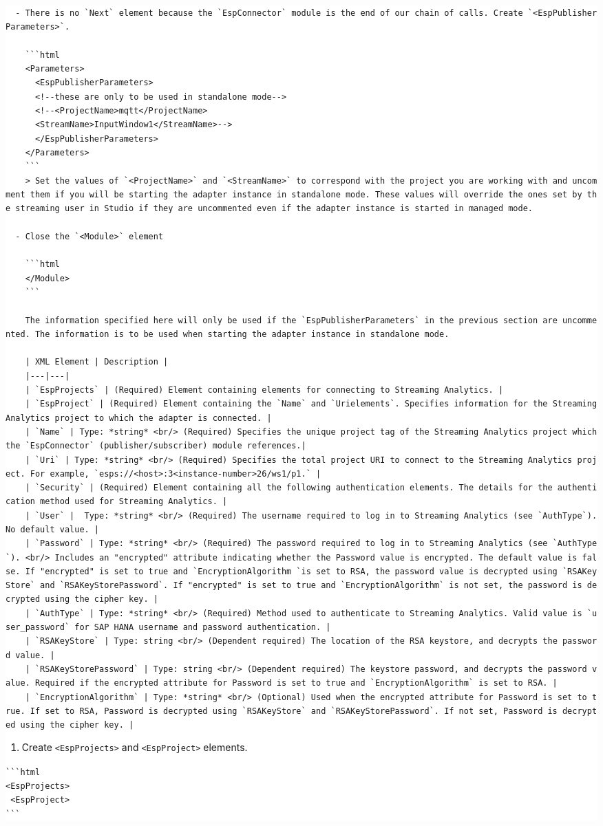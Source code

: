       - There is no `Next` element because the `EspConnector` module is the end of our chain of calls. Create `<EspPublisherParameters>`.

        ```html
        <Parameters>
          <EspPublisherParameters>
          <!--these are only to be used in standalone mode-->
          <!--<ProjectName>mqtt</ProjectName>
          <StreamName>InputWindow1</StreamName>-->
          </EspPublisherParameters>
        </Parameters>
        ```
        > Set the values of `<ProjectName>` and `<StreamName>` to correspond with the project you are working with and uncomment them if you will be starting the adapter instance in standalone mode. These values will override the ones set by the streaming user in Studio if they are uncommented even if the adapter instance is started in managed mode.

      - Close the `<Module>` element

        ```html
        </Module>
        ```

        The information specified here will only be used if the `EspPublisherParameters` in the previous section are uncommented. The information is to be used when starting the adapter instance in standalone mode.

        | XML Element | Description |
        |---|---|
        | `EspProjects` | (Required) Element containing elements for connecting to Streaming Analytics. |
        | `EspProject` | (Required) Element containing the `Name` and `Urielements`. Specifies information for the Streaming Analytics project to which the adapter is connected. |
        | `Name` | Type: *string* <br/> (Required) Specifies the unique project tag of the Streaming Analytics project which the `EspConnector` (publisher/subscriber) module references.|
        | `Uri` | Type: *string* <br/> (Required) Specifies the total project URI to connect to the Streaming Analytics project. For example, `esps://<host>:3<instance-number>26/ws1/p1.` |
        | `Security` | (Required) Element containing all the following authentication elements. The details for the authentication method used for Streaming Analytics. |
        | `User` | 	Type: *string* <br/> (Required) The username required to log in to Streaming Analytics (see `AuthType`). No default value. |
        | `Password` | Type: *string* <br/> (Required) The password required to log in to Streaming Analytics (see `AuthType`). <br/> Includes an "encrypted" attribute indicating whether the Password value is encrypted. The default value is false. If "encrypted" is set to true and `EncryptionAlgorithm `is set to RSA, the password value is decrypted using `RSAKeyStore` and `RSAKeyStorePassword`. If "encrypted" is set to true and `EncryptionAlgorithm` is not set, the password is decrypted using the cipher key. |
        | `AuthType` | Type: *string* <br/> (Required) Method used to authenticate to Streaming Analytics. Valid value is `user_password` for SAP HANA username and password authentication. |
        | `RSAKeyStore` | Type: string <br/> (Dependent required) The location of the RSA keystore, and decrypts the password value. |
        | `RSAKeyStorePassword` | Type: string <br/> (Dependent required) The keystore password, and decrypts the password value. Required if the encrypted attribute for Password is set to true and `EncryptionAlgorithm` is set to RSA. |
        | `EncryptionAlgorithm` | Type: *string* <br/> (Optional) Used when the encrypted attribute for Password is set to true. If set to RSA, Password is decrypted using `RSAKeyStore` and `RSAKeyStorePassword`. If not set, Password is decrypted using the cipher key. |

  1. Create `<EspProjects>` and `<EspProject>` elements.

    ```html
    <EspProjects>
     <EspProject>
    ```
